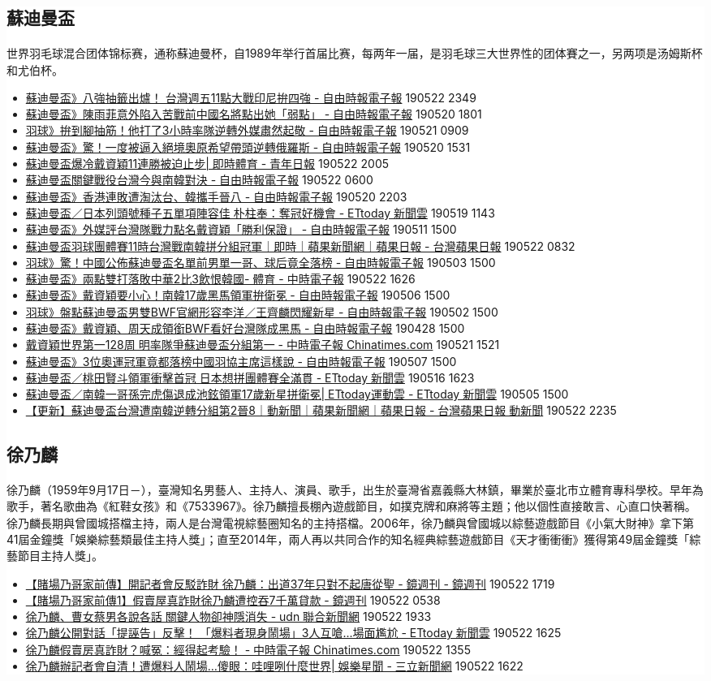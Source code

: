## 蘇迪曼盃

世界羽毛球混合团体锦标赛，通称蘇迪曼杯，自1989年举行首届比赛，每两年一届，是羽毛球三大世界性的团体賽之一，另两项是汤姆斯杯和尤伯杯。
- [蘇迪曼盃》八強抽籤出爐！ 台灣週五11點大戰印尼拚四強 - 自由時報電子報](http://sports.ltn.com.tw/news/breakingnews/2799146 "蘇迪曼盃》八強抽籤出爐！ 台灣週五11點大戰印尼拚四強 - 自由時報電子報") 190522 2349
- [蘇迪曼盃》陳雨菲意外陷入苦戰前中國名將點出她「弱點」 - 自由時報電子報](https://sports.ltn.com.tw/news/breakingnews/2796385 "蘇迪曼盃》陳雨菲意外陷入苦戰前中國名將點出她「弱點」 - 自由時報電子報") 190520 1801
- [羽球》拚到腳抽筋！他打了3小時率隊逆轉外媒肅然起敬 - 自由時報電子報](http://sports.ltn.com.tw/news/breakingnews/2796776 "羽球》拚到腳抽筋！他打了3小時率隊逆轉外媒肅然起敬 - 自由時報電子報") 190521 0909
- [蘇迪曼盃》驚！一度被逼入絕境奧原希望帶頭逆轉俄羅斯 - 自由時報電子報](https://sports.ltn.com.tw/news/breakingnews/2796175 "蘇迪曼盃》驚！一度被逼入絕境奧原希望帶頭逆轉俄羅斯 - 自由時報電子報") 190520 1531
- [蘇迪曼盃爆冷戴資穎11連勝被迫止步| 即時體育 - 青年日報](https://www.ydn.com.tw/News/337286 "蘇迪曼盃爆冷戴資穎11連勝被迫止步| 即時體育 - 青年日報") 190522 2005
- [蘇迪曼盃關鍵戰役台灣今與南韓對決 - 自由時報電子報](https://sports.ltn.com.tw/news/paper/1290456 "蘇迪曼盃關鍵戰役台灣今與南韓對決 - 自由時報電子報") 190522 0600
- [蘇迪曼盃》香港連敗遭淘汰台、韓攜手晉八 - 自由時報電子報](https://sports.ltn.com.tw/news/breakingnews/2796631 "蘇迪曼盃》香港連敗遭淘汰台、韓攜手晉八 - 自由時報電子報") 190520 2203
- [蘇迪曼盃／日本列頭號種子五單項陣容佳 朴柱奉：奪冠好機會 - ETtoday 新聞雲](https://www.ettoday.net/news/20190519/1447921.htm "蘇迪曼盃／日本列頭號種子五單項陣容佳 朴柱奉：奪冠好機會 - ETtoday 新聞雲") 190519 1143
- [蘇迪曼盃》外媒評台灣隊戰力點名戴資穎「勝利保證」 - 自由時報電子報](http://sports.ltn.com.tw/news/breakingnews/2786808 "蘇迪曼盃》外媒評台灣隊戰力點名戴資穎「勝利保證」 - 自由時報電子報") 190511 1500
- [蘇迪曼盃羽球團體賽11時台灣戰南韓拼分組冠軍｜即時｜蘋果新聞網｜蘋果日報 - 台灣蘋果日報](https://tw.news.appledaily.com/new/realtime/20190522/1570920/ "蘇迪曼盃羽球團體賽11時台灣戰南韓拼分組冠軍｜即時｜蘋果新聞網｜蘋果日報 - 台灣蘋果日報") 190522 0832
- [羽球》驚！中國公佈蘇迪曼盃名單前男單一哥、球后竟全落榜 - 自由時報電子報](http://sports.ltn.com.tw/news/breakingnews/2778706 "羽球》驚！中國公佈蘇迪曼盃名單前男單一哥、球后竟全落榜 - 自由時報電子報") 190503 1500
- [蘇迪曼盃》兩點雙打落敗中華2比3飲恨韓國- 體育 - 中時電子報](https://www.chinatimes.com/realtimenews/20190522003249-260403?from=ctpush "蘇迪曼盃》兩點雙打落敗中華2比3飲恨韓國- 體育 - 中時電子報") 190522 1626
- [蘇迪曼盃》戴資穎要小心！南韓17歲黑馬領軍拚衛冕 - 自由時報電子報](http://sports.ltn.com.tw/news/breakingnews/2780709 "蘇迪曼盃》戴資穎要小心！南韓17歲黑馬領軍拚衛冕 - 自由時報電子報") 190506 1500
- [羽球》盤點蘇迪曼盃男雙BWF官網形容李洋／王齊麟閃耀新星 - 自由時報電子報](http://sports.ltn.com.tw/news/breakingnews/2777790 "羽球》盤點蘇迪曼盃男雙BWF官網形容李洋／王齊麟閃耀新星 - 自由時報電子報") 190502 1500
- [蘇迪曼盃》戴資穎、周天成領銜BWF看好台灣隊成黑馬 - 自由時報電子報](http://sports.ltn.com.tw/news/breakingnews/2772811 "蘇迪曼盃》戴資穎、周天成領銜BWF看好台灣隊成黑馬 - 自由時報電子報") 190428 1500
- [戴資穎世界第一128周 明率隊爭蘇迪曼盃分組第一 - 中時電子報 Chinatimes.com](https://www.chinatimes.com/amp/realtimenews/20190521002796-260403 "戴資穎世界第一128周 明率隊爭蘇迪曼盃分組第一 - 中時電子報 Chinatimes.com") 190521 1521
- [蘇迪曼盃》3位奧運冠軍竟都落榜中國羽協主席這樣說 - 自由時報電子報](http://sports.ltn.com.tw/news/breakingnews/2781749 "蘇迪曼盃》3位奧運冠軍竟都落榜中國羽協主席這樣說 - 自由時報電子報") 190507 1500
- [蘇迪曼盃／桃田賢斗領軍衝擊首冠 日本想拼團體賽全滿貫 - ETtoday 新聞雲](https://sports.ettoday.net/news/1446043 "蘇迪曼盃／桃田賢斗領軍衝擊首冠 日本想拼團體賽全滿貫 - ETtoday 新聞雲") 190516 1623
- [蘇迪曼盃／南韓一哥孫完虎傷退成池鉉領軍17歲新星拼衛冕| ETtoday運動雲 - ETtoday 新聞雲](https://sports.ettoday.net/news/1437285 "蘇迪曼盃／南韓一哥孫完虎傷退成池鉉領軍17歲新星拼衛冕| ETtoday運動雲 - ETtoday 新聞雲") 190505 1500
- [【更新】蘇迪曼盃台灣遭南韓逆轉分組第2晉8｜動新聞｜蘋果新聞網｜蘋果日報 - 台灣蘋果日報 動新聞](https://tw.video.appledaily.com/hot/20190522/1570920/ "【更新】蘇迪曼盃台灣遭南韓逆轉分組第2晉8｜動新聞｜蘋果新聞網｜蘋果日報 - 台灣蘋果日報 動新聞") 190522 2235

## 徐乃麟

徐乃麟（1959年9月17日－），臺灣知名男藝人、主持人、演員、歌手，出生於臺灣省嘉義縣大林鎮，畢業於臺北市立體育專科學校。早年為歌手，著名歌曲為《紅鞋女孩》和《7533967》。徐乃麟擅長棚內遊戲節目，如撲克牌和麻將等主題；他以個性直接敢言、心直口快著稱。徐乃麟長期與曾國城搭檔主持，兩人是台灣電視綜藝圈知名的主持搭檔。2006年，徐乃麟與曾國城以綜藝遊戲節目《小氣大財神》拿下第41屆金鐘獎「娛樂綜藝類最佳主持人獎」；直至2014年，兩人再以共同合作的知名經典綜藝遊戲節目《天才衝衝衝》獲得第49屆金鐘獎「綜藝節目主持人獎」。
- [【賭場乃哥家前傳】開記者會反駁詐財 徐乃麟：出道37年只對不起唐從聖 - 鏡週刊 - 鏡週刊](https://www.mirrormedia.mg/story/20190522ent017 "【賭場乃哥家前傳】開記者會反駁詐財 徐乃麟：出道37年只對不起唐從聖 - 鏡週刊 - 鏡週刊") 190522 1719
- [【賭場乃哥家前傳1】假賣屋真詐財徐乃麟遭控吞7千萬貸款 - 鏡週刊](https://www.mirrormedia.mg/story/20190521soc001 "【賭場乃哥家前傳1】假賣屋真詐財徐乃麟遭控吞7千萬貸款 - 鏡週刊") 190522 0538
- [徐乃麟、曹女蔡男各說各話 關鍵人物卻神隱消失 - udn 聯合新聞網](https://stars.udn.com/star/story/10091/3828463 "徐乃麟、曹女蔡男各說各話 關鍵人物卻神隱消失 - udn 聯合新聞網") 190522 1933
- [徐乃麟公開對話「提誣告」反擊！ 「爆料者現身鬧場」3人互嗆...場面尷尬 - ETtoday 新聞雲](https://www.ettoday.net/news/20190522/1450375.htm "徐乃麟公開對話「提誣告」反擊！ 「爆料者現身鬧場」3人互嗆...場面尷尬 - ETtoday 新聞雲") 190522 1625
- [徐乃麟假賣房真詐財？喊冤：經得起考驗！ - 中時電子報 Chinatimes.com](https://www.chinatimes.com/realtimenews/20190522002426-260404 "徐乃麟假賣房真詐財？喊冤：經得起考驗！ - 中時電子報 Chinatimes.com") 190522 1355
- [徐乃麟辦記者會自清！遭爆料人鬧場…傻眼：哇哩咧什麼世界| 娛樂星聞 - 三立新聞網](https://www.setn.com/e/News.aspx?NewsID=544903 "徐乃麟辦記者會自清！遭爆料人鬧場…傻眼：哇哩咧什麼世界| 娛樂星聞 - 三立新聞網") 190522 1622